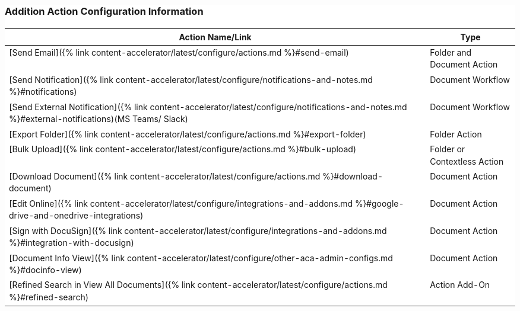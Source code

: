 ### Addition Action Configuration Information

|Action Name/Link|Type|
|-----------|---------|
|[Send Email]({% link content-accelerator/latest/configure/actions.md %}#send-email)|Folder and Document Action|
|[Send Notification]({% link content-accelerator/latest/configure/notifications-and-notes.md %}#notifications)|Document Workflow|
|[Send External Notification]({% link content-accelerator/latest/configure/notifications-and-notes.md %}#external-notifications)(MS Teams/ Slack)|Document Workflow|
|[Export Folder]({% link content-accelerator/latest/configure/actions.md %}#export-folder)|Folder Action|
|[Bulk Upload]({% link content-accelerator/latest/configure/actions.md %}#bulk-upload)|Folder or Contextless Action|
|[Download Document]({% link content-accelerator/latest/configure/actions.md %}#download-document)|Document Action|
|[Edit Online]({% link content-accelerator/latest/configure/integrations-and-addons.md %}#google-drive-and-onedrive-integrations)|Document Action|
|[Sign with DocuSign]({% link content-accelerator/latest/configure/integrations-and-addons.md %}#integration-with-docusign)|Document Action|
|[Document Info View]({% link content-accelerator/latest/configure/other-aca-admin-configs.md %}#docinfo-view)|Document Action|
|[Refined Search in View All Documents]({% link content-accelerator/latest/configure/actions.md %}#refined-search)|Action Add-On|

